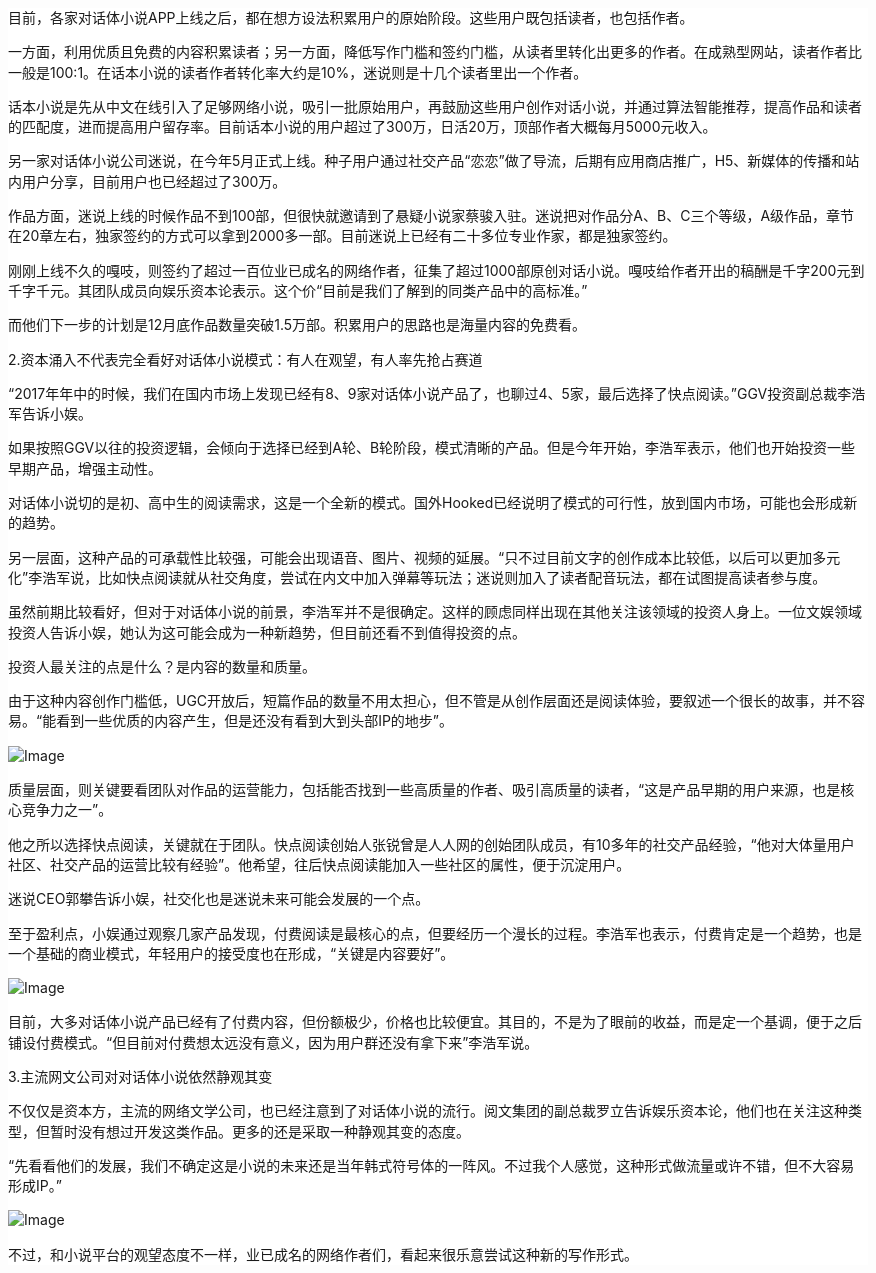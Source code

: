 目前，各家对话体小说APP上线之后，都在想方设法积累用户的原始阶段。这些用户既包括读者，也包括作者。

一方面，利用优质且免费的内容积累读者；另一方面，降低写作门槛和签约门槛，从读者里转化出更多的作者。在成熟型网站，读者作者比一般是100:1。在话本小说的读者作者转化率大约是10%，迷说则是十几个读者里出一个作者。

话本小说是先从中文在线引入了足够网络小说，吸引一批原始用户，再鼓励这些用户创作对话小说，并通过算法智能推荐，提高作品和读者的匹配度，进而提高用户留存率。目前话本小说的用户超过了300万，日活20万，顶部作者大概每月5000元收入。

另一家对话体小说公司迷说，在今年5月正式上线。种子用户通过社交产品“恋恋”做了导流，后期有应用商店推广，H5、新媒体的传播和站内用户分享，目前用户也已经超过了300万。

作品方面，迷说上线的时候作品不到100部，但很快就邀请到了悬疑小说家蔡骏入驻。迷说把对作品分A、B、C三个等级，A级作品，章节在20章左右，独家签约的方式可以拿到2000多一部。目前迷说上已经有二十多位专业作家，都是独家签约。

刚刚上线不久的嘎吱，则签约了超过一百位业已成名的网络作者，征集了超过1000部原创对话小说。嘎吱给作者开出的稿酬是千字200元到千字千元。其团队成员向娱乐资本论表示。这个价“目前是我们了解到的同类产品中的高标准。”

而他们下一步的计划是12月底作品数量突破1.5万部。积累用户的思路也是海量内容的免费看。

2.资本涌入不代表完全看好对话体小说模式：有人在观望，有人率先抢占赛道

“2017年年中的时候，我们在国内市场上发现已经有8、9家对话体小说产品了，也聊过4、5家，最后选择了快点阅读。”GGV投资副总裁李浩军告诉小娱。

如果按照GGV以往的投资逻辑，会倾向于选择已经到A轮、B轮阶段，模式清晰的产品。但是今年开始，李浩军表示，他们也开始投资一些早期产品，增强主动性。

对话体小说切的是初、高中生的阅读需求，这是一个全新的模式。国外Hooked已经说明了模式的可行性，放到国内市场，可能也会形成新的趋势。

另一层面，这种产品的可承载性比较强，可能会出现语音、图片、视频的延展。“只不过目前文字的创作成本比较低，以后可以更加多元化”李浩军说，比如快点阅读就从社交角度，尝试在内文中加入弹幕等玩法；迷说则加入了读者配音玩法，都在试图提高读者参与度。

虽然前期比较看好，但对于对话体小说的前景，李浩军并不是很确定。这样的顾虑同样出现在其他关注该领域的投资人身上。一位文娱领域投资人告诉小娱，她认为这可能会成为一种新趋势，但目前还看不到值得投资的点。

投资人最关注的点是什么？是内容的数量和质量。

由于这种内容创作门槛低，UGC开放后，短篇作品的数量不用太担心，但不管是从创作层面还是阅读体验，要叙述一个很长的故事，并不容易。“能看到一些优质的内容产生，但是还没有看到大到头部IP的地步”。

![Image](http://si1.go2yd.com/get-image/0HpRTRFVSTo)

质量层面，则关键要看团队对作品的运营能力，包括能否找到一些高质量的作者、吸引高质量的读者，“这是产品早期的用户来源，也是核心竞争力之一”。

他之所以选择快点阅读，关键就在于团队。快点阅读创始人张锐曾是人人网的创始团队成员，有10多年的社交产品经验，“他对大体量用户社区、社交产品的运营比较有经验”。他希望，往后快点阅读能加入一些社区的属性，便于沉淀用户。

迷说CEO郭攀告诉小娱，社交化也是迷说未来可能会发展的一个点。

至于盈利点，小娱通过观察几家产品发现，付费阅读是最核心的点，但要经历一个漫长的过程。李浩军也表示，付费肯定是一个趋势，也是一个基础的商业模式，年轻用户的接受度也在形成，“关键是内容要好”。

![Image](http://si1.go2yd.com/get-image/0HpRTWhnEjw)

目前，大多对话体小说产品已经有了付费内容，但份额极少，价格也比较便宜。其目的，不是为了眼前的收益，而是定一个基调，便于之后铺设付费模式。“但目前对付费想太远没有意义，因为用户群还没有拿下来”李浩军说。

3.主流网文公司对对话体小说依然静观其变

不仅仅是资本方，主流的网络文学公司，也已经注意到了对话体小说的流行。阅文集团的副总裁罗立告诉娱乐资本论，他们也在关注这种类型，但暂时没有想过开发这类作品。更多的还是采取一种静观其变的态度。

“先看看他们的发展，我们不确定这是小说的未来还是当年韩式符号体的一阵风。不过我个人感觉，这种形式做流量或许不错，但不大容易形成IP。”

![Image](http://si1.go2yd.com/get-image/0HpRTPsp2O0)

不过，和小说平台的观望态度不一样，业已成名的网络作者们，看起来很乐意尝试这种新的写作形式。
